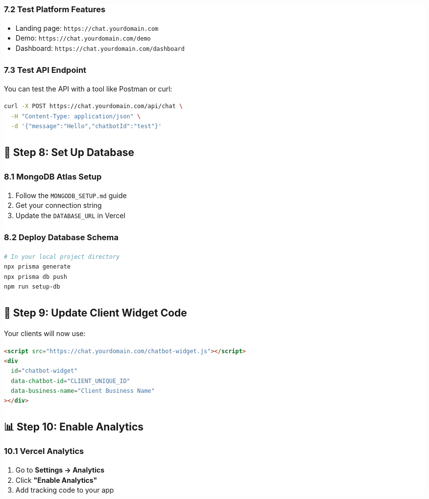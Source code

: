 ### **7.2 Test Platform Features**

- Landing page: `https://chat.yourdomain.com`
- Demo: `https://chat.yourdomain.com/demo`
- Dashboard: `https://chat.yourdomain.com/dashboard`

### **7.3 Test API Endpoint**

You can test the API with a tool like Postman or curl:

```bash
curl -X POST https://chat.yourdomain.com/api/chat \
  -H "Content-Type: application/json" \
  -d '{"message":"Hello","chatbotId":"test"}'
```

## 🔧 **Step 8: Set Up Database**

### **8.1 MongoDB Atlas Setup**

1. Follow the `MONGODB_SETUP.md` guide
2. Get your connection string
3. Update the `DATABASE_URL` in Vercel

### **8.2 Deploy Database Schema**

```bash
# In your local project directory
npx prisma generate
npx prisma db push
npm run setup-db
```

## 🎯 **Step 9: Update Client Widget Code**

Your clients will now use:

```html
<script src="https://chat.yourdomain.com/chatbot-widget.js"></script>
<div
  id="chatbot-widget"
  data-chatbot-id="CLIENT_UNIQUE_ID"
  data-business-name="Client Business Name"
></div>
```

## 📊 **Step 10: Enable Analytics**

### **10.1 Vercel Analytics**

1. Go to **Settings → Analytics**
2. Click **"Enable Analytics"**
3. Add tracking code to your app
